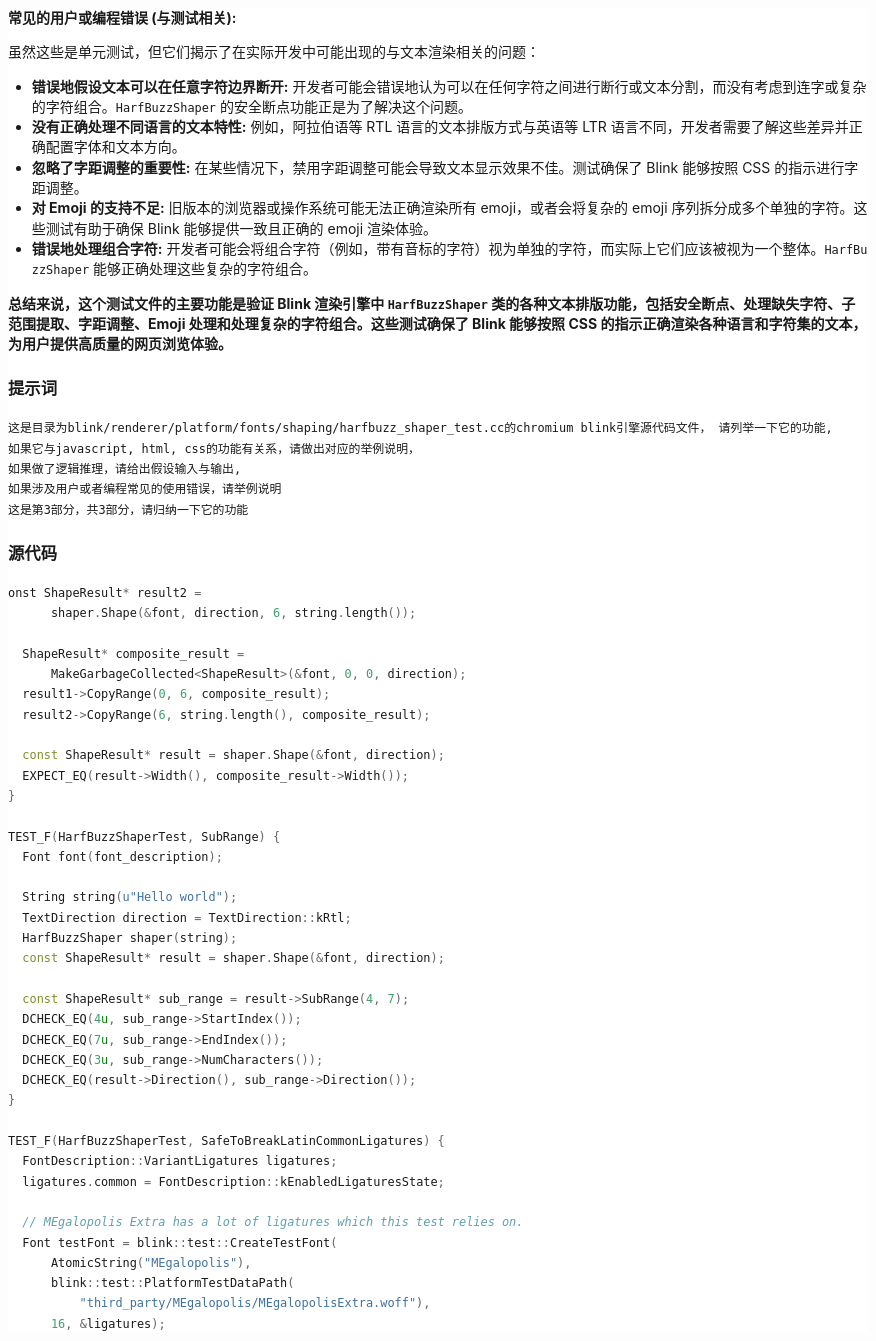 **常见的用户或编程错误 (与测试相关):**

虽然这些是单元测试，但它们揭示了在实际开发中可能出现的与文本渲染相关的问题：

*   **错误地假设文本可以在任意字符边界断开:**  开发者可能会错误地认为可以在任何字符之间进行断行或文本分割，而没有考虑到连字或复杂的字符组合。`HarfBuzzShaper` 的安全断点功能正是为了解决这个问题。
*   **没有正确处理不同语言的文本特性:**  例如，阿拉伯语等 RTL 语言的文本排版方式与英语等 LTR 语言不同，开发者需要了解这些差异并正确配置字体和文本方向。
*   **忽略了字距调整的重要性:**  在某些情况下，禁用字距调整可能会导致文本显示效果不佳。测试确保了 Blink 能够按照 CSS 的指示进行字距调整。
*   **对 Emoji 的支持不足:**  旧版本的浏览器或操作系统可能无法正确渲染所有 emoji，或者会将复杂的 emoji 序列拆分成多个单独的字符。这些测试有助于确保 Blink 能够提供一致且正确的 emoji 渲染体验。
*   **错误地处理组合字符:**  开发者可能会将组合字符（例如，带有音标的字符）视为单独的字符，而实际上它们应该被视为一个整体。`HarfBuzzShaper` 能够正确处理这些复杂的字符组合。

**总结来说，这个测试文件的主要功能是验证 Blink 渲染引擎中 `HarfBuzzShaper` 类的各种文本排版功能，包括安全断点、处理缺失字符、子范围提取、字距调整、Emoji 处理和处理复杂的字符组合。这些测试确保了 Blink 能够按照 CSS 的指示正确渲染各种语言和字符集的文本，为用户提供高质量的网页浏览体验。**

### 提示词
```
这是目录为blink/renderer/platform/fonts/shaping/harfbuzz_shaper_test.cc的chromium blink引擎源代码文件， 请列举一下它的功能, 
如果它与javascript, html, css的功能有关系，请做出对应的举例说明，
如果做了逻辑推理，请给出假设输入与输出,
如果涉及用户或者编程常见的使用错误，请举例说明
这是第3部分，共3部分，请归纳一下它的功能
```

### 源代码
```cpp
onst ShapeResult* result2 =
      shaper.Shape(&font, direction, 6, string.length());

  ShapeResult* composite_result =
      MakeGarbageCollected<ShapeResult>(&font, 0, 0, direction);
  result1->CopyRange(0, 6, composite_result);
  result2->CopyRange(6, string.length(), composite_result);

  const ShapeResult* result = shaper.Shape(&font, direction);
  EXPECT_EQ(result->Width(), composite_result->Width());
}

TEST_F(HarfBuzzShaperTest, SubRange) {
  Font font(font_description);

  String string(u"Hello world");
  TextDirection direction = TextDirection::kRtl;
  HarfBuzzShaper shaper(string);
  const ShapeResult* result = shaper.Shape(&font, direction);

  const ShapeResult* sub_range = result->SubRange(4, 7);
  DCHECK_EQ(4u, sub_range->StartIndex());
  DCHECK_EQ(7u, sub_range->EndIndex());
  DCHECK_EQ(3u, sub_range->NumCharacters());
  DCHECK_EQ(result->Direction(), sub_range->Direction());
}

TEST_F(HarfBuzzShaperTest, SafeToBreakLatinCommonLigatures) {
  FontDescription::VariantLigatures ligatures;
  ligatures.common = FontDescription::kEnabledLigaturesState;

  // MEgalopolis Extra has a lot of ligatures which this test relies on.
  Font testFont = blink::test::CreateTestFont(
      AtomicString("MEgalopolis"),
      blink::test::PlatformTestDataPath(
          "third_party/MEgalopolis/MEgalopolisExtra.woff"),
      16, &ligatures);
```